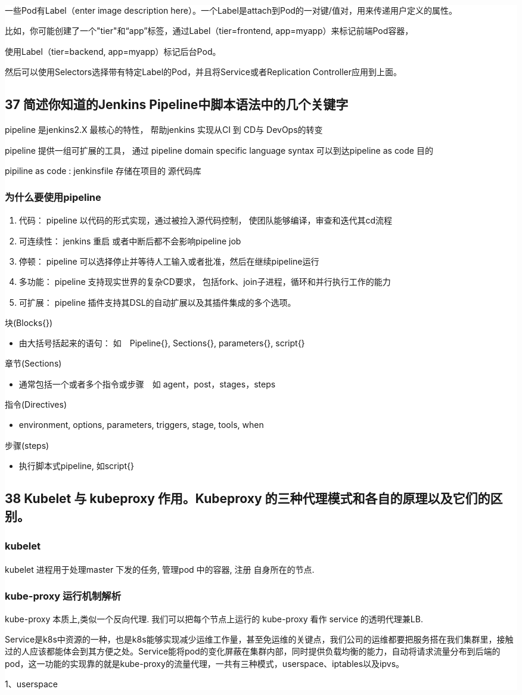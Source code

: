 一些Pod有Label（enter image description here）。一个Label是attach到Pod的一对键/值对，用来传递用户定义的属性。

比如，你可能创建了一个"tier"和“app”标签，通过Label（tier=frontend, app=myapp）来标记前端Pod容器，

使用Label（tier=backend, app=myapp）标记后台Pod。

然后可以使用Selectors选择带有特定Label的Pod，并且将Service或者Replication Controller应用到上面。

## 37 简述你知道的Jenkins Pipeline中脚本语法中的几个关键字

pipeline 是jenkins2.X 最核心的特性， 帮助jenkins 实现从CI 到 CD与 DevOps的转变

pipeline 提供一组可扩展的工具， 通过 pipeline domain specific language syntax 可以到达pipeline as code 目的

pipiline as code :  jenkinsfile 存储在项目的 源代码库

### 为什么要使用pipeline

1. 代码： pipeline 以代码的形式实现，通过被捡入源代码控制， 使团队能够编译，审查和迭代其cd流程

2. 可连续性： jenkins 重启 或者中断后都不会影响pipeline job

3. 停顿： pipeline 可以选择停止并等待人工输入或者批准，然后在继续pipeline运行

4. 多功能：  pipeline 支持现实世界的复杂CD要求， 包括fork、join子进程，循环和并行执行工作的能力

5. 可扩展： pipeline 插件支持其DSL的自动扩展以及其插件集成的多个选项。

块(Blocks{})

- 由大括号括起来的语句： 如　Pipeline{}, Sections{}, parameters{}, script{}

章节(Sections)

- 通常包括一个或者多个指令或步骤　如 agent，post，stages，steps

指令(Directives)

- environment, options, parameters, triggers, stage, tools, when

步骤(steps)

- 执行脚本式pipeline, 如script{}

## 38 Kubelet 与 kubeproxy 作用。Kubeproxy 的三种代理模式和各自的原理以及它们的区别。

### kubelet

kubelet 进程用于处理master 下发的任务, 管理pod 中的容器, 注册 自身所在的节点.

### kube-proxy 运行机制解析

kube-proxy 本质上,类似一个反向代理. 我们可以把每个节点上运行的 kube-proxy 看作 service 的透明代理兼LB.

Service是k8s中资源的一种，也是k8s能够实现减少运维工作量，甚至免运维的关键点，我们公司的运维都要把服务搭在我们集群里，接触过的人应该都能体会到其方便之处。Service能将pod的变化屏蔽在集群内部，同时提供负载均衡的能力，自动将请求流量分布到后端的pod，这一功能的实现靠的就是kube-proxy的流量代理，一共有三种模式，userspace、iptables以及ipvs。

1、userspace
